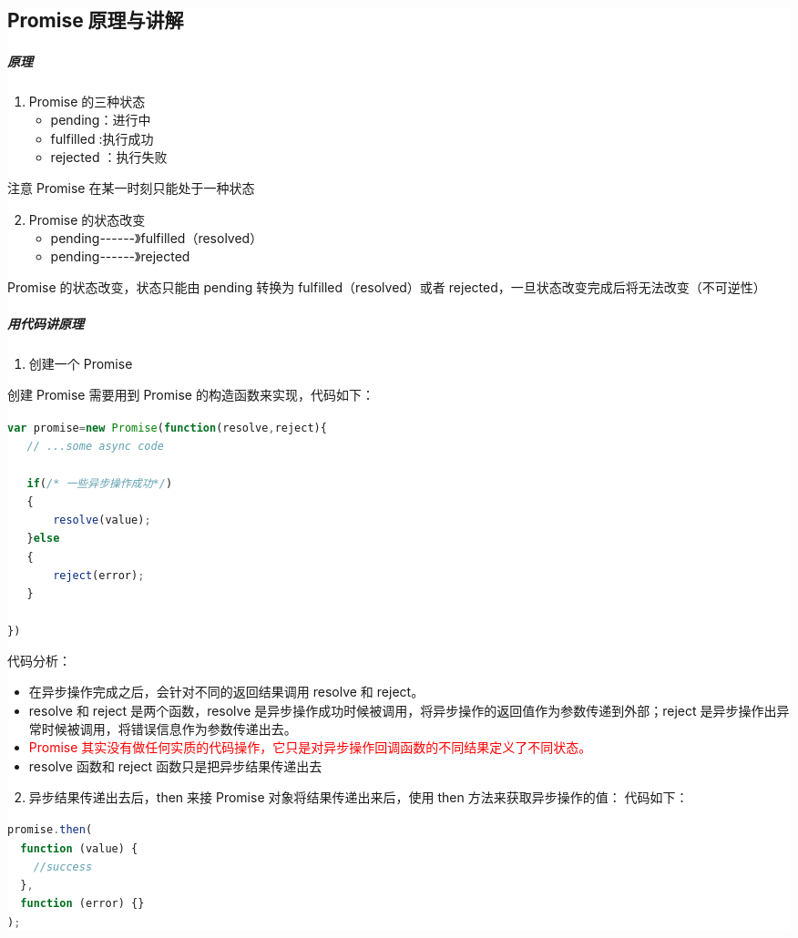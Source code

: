 ## Promise 原理与讲解

##### 原理

1.  Promise 的三种状态
    - pending：进行中
    - fulfilled :执行成功
    - rejected ：执行失败

注意 Promise 在某一时刻只能处于一种状态

2. Promise 的状态改变
   - pending------》fulfilled（resolved）
   - pending------》rejected

Promise 的状态改变，状态只能由 pending 转换为 fulfilled（resolved）或者 rejected，一旦状态改变完成后将无法改变（不可逆性）

##### 用代码讲原理

1. 创建一个 Promise

创建 Promise 需要用到 Promise 的构造函数来实现，代码如下：

```javascript
var promise=new Promise(function(resolve,reject){
   // ...some async code

   if(/* 一些异步操作成功*/)
   {
       resolve(value);
   }else
   {
       reject(error);
   }

})
```

代码分析：

- 在异步操作完成之后，会针对不同的返回结果调用 resolve 和 reject。
- resolve 和 reject 是两个函数，resolve 是异步操作成功时候被调用，将异步操作的返回值作为参数传递到外部；reject 是异步操作出异常时候被调用，将错误信息作为参数传递出去。
- <font color="red">Promise 其实没有做任何实质的代码操作，它只是对异步操作回调函数的不同结果定义了不同状态。</font>
- resolve 函数和 reject 函数只是把异步结果传递出去

2. 异步结果传递出去后，then 来接
   Promise 对象将结果传递出来后，使用 then 方法来获取异步操作的值：
   代码如下：

```javascript
promise.then(
  function (value) {
    //success
  },
  function (error) {}
);
```
